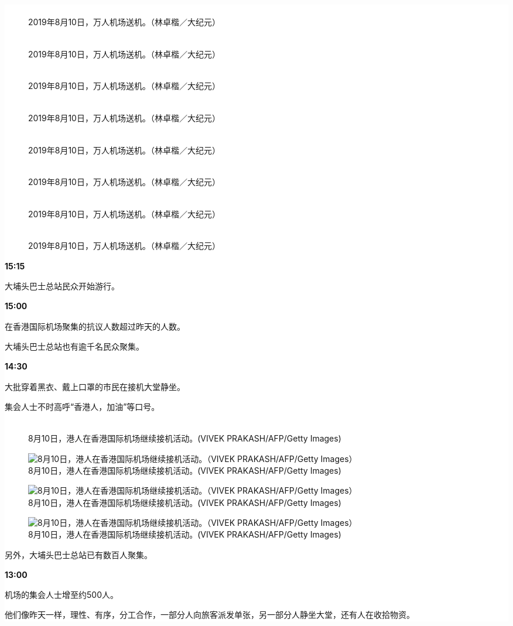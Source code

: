 <figure id="attachment_11444331" style="width: 600px" class="wp-caption aligncenter"><ahref="https://i.epochtimes.com/assets/uploads/2019/08/1908100538011538.jpg"><img class="size-large wp-image-11444331" title="" src="https://i.epochtimes.com/assets/uploads/2019/08/1908100538011538-600x450.jpg" alt="" width="600" b="450" /></a><figcaption class="wp-caption-text">2019年8月10日，万人机场送机。（林卓楷／大纪元）</figcaption></figure>
<figure id="attachment_11444332" style="width: 600px" class="wp-caption aligncenter"><ahref="https://i.epochtimes.com/assets/uploads/2019/08/1908100537461538.jpg"><img class="size-large wp-image-11444332" title="" src="https://i.epochtimes.com/assets/uploads/2019/08/1908100537461538-600x450.jpg" alt="" width="600" b="450" /></a><figcaption class="wp-caption-text">2019年8月10日，万人机场送机。（林卓楷／大纪元）</figcaption></figure>
<figure id="attachment_11444333" style="width: 600px" class="wp-caption aligncenter"><ahref="https://i.epochtimes.com/assets/uploads/2019/08/1908100537291538.jpg"><img class="size-large wp-image-11444333" title="" src="https://i.epochtimes.com/assets/uploads/2019/08/1908100537291538-600x450.jpg" alt="" width="600" b="450" /></a><figcaption class="wp-caption-text">2019年8月10日，万人机场送机。（林卓楷／大纪元）</figcaption></figure>
<figure id="attachment_11444336" style="width: 600px" class="wp-caption aligncenter"><ahref="https://i.epochtimes.com/assets/uploads/2019/08/1908100537141538.jpg"><img class="size-large wp-image-11444336" title="" src="https://i.epochtimes.com/assets/uploads/2019/08/1908100537141538-600x450.jpg" alt="" width="600" b="450" /></a><figcaption class="wp-caption-text">2019年8月10日，万人机场送机。（林卓楷／大纪元）</figcaption></figure>
<figure id="attachment_11444337" style="width: 600px" class="wp-caption aligncenter"><ahref="https://i.epochtimes.com/assets/uploads/2019/08/1908100536591538.jpg"><img class="size-large wp-image-11444337" title="" src="https://i.epochtimes.com/assets/uploads/2019/08/1908100536591538-600x450.jpg" alt="" width="600" b="450" /></a><figcaption class="wp-caption-text">2019年8月10日，万人机场送机。（林卓楷／大纪元）</figcaption></figure>
<figure id="attachment_11444338" style="width: 600px" class="wp-caption aligncenter"><ahref="https://i.epochtimes.com/assets/uploads/2019/08/1908100536431538.jpg"><img class="size-large wp-image-11444338" title="" src="https://i.epochtimes.com/assets/uploads/2019/08/1908100536431538-600x450.jpg" alt="" width="600" b="450" /></a><figcaption class="wp-caption-text">2019年8月10日，万人机场送机。（林卓楷／大纪元）</figcaption></figure>
<figure id="attachment_11444339" style="width: 600px" class="wp-caption aligncenter"><ahref="https://i.epochtimes.com/assets/uploads/2019/08/1908100536301538.jpg"><img class="size-large wp-image-11444339" title="" src="https://i.epochtimes.com/assets/uploads/2019/08/1908100536301538-600x450.jpg" alt="" width="600" b="450" /></a><figcaption class="wp-caption-text">2019年8月10日，万人机场送机。（林卓楷／大纪元）</figcaption></figure>
<figure id="attachment_11444340" style="width: 600px" class="wp-caption aligncenter"><ahref="https://i.epochtimes.com/assets/uploads/2019/08/1908100536171538.jpg"><img class="size-large wp-image-11444340" title="" src="https://i.epochtimes.com/assets/uploads/2019/08/1908100536171538-600x450.jpg" alt="" width="600" b="450" /></a><figcaption class="wp-caption-text">2019年8月10日，万人机场送机。（林卓楷／大纪元）</figcaption></figure>
<p><strong>15:15</strong></p>
<p>大埔头巴士总站民众开始游行。</p>
<p><strong>15:00</strong></p>
<p>在香港国际机场聚集的抗议人数超过昨天的人数。</p>
<p>大埔头巴士总站也有逾千名民众聚集。</p>
<p><strong>14:30</strong></p>
<p>大批穿着黑衣、戴上口罩的市民在接机大堂静坐。</p>
<p>集会人士不时高呼“香港人，加油”等口号。</p>
<figure id="attachment_11444153" style="width: 600px" class="wp-caption aligncenter"><ahref="https://i.epochtimes.com/assets/uploads/2019/08/GettyImages-1160498555.jpg"><img class="size-large wp-image-11444153" src="https://i.epochtimes.com/assets/uploads/2019/08/GettyImages-1160498555-600x400.jpg" alt="" width="600" b="400" /></a><figcaption class="wp-caption-text">8月10日，港人在香港国际机场继续接机活动。(VIVEK PRAKASH/AFP/Getty Images)</figcaption></figure>
<figure id="attachment_11444156" style="width: 600px" class="wp-caption aligncenter"><ahref="https://i.epochtimes.com/assets/uploads/2019/08/GettyImages-1160498561.jpg"><img class="size-large wp-image-11444156" src="https://i.epochtimes.com/assets/uploads/2019/08/GettyImages-1160498561-600x400.jpg" alt="8月10日，港人在香港国际机场继续接机活动。（VIVEK PRAKASH/AFP/Getty Images）" width="600" b="400" /></a><figcaption class="wp-caption-text">8月10日，港人在香港国际机场继续接机活动。(VIVEK PRAKASH/AFP/Getty Images)</figcaption></figure>
<figure id="attachment_11444157" style="width: 600px" class="wp-caption aligncenter"><ahref="https://i.epochtimes.com/assets/uploads/2019/08/GettyImages-1160498563.jpg"><img class="size-large wp-image-11444157" src="https://i.epochtimes.com/assets/uploads/2019/08/GettyImages-1160498563-600x410.jpg" alt="8月10日，港人在香港国际机场继续接机活动。（VIVEK PRAKASH/AFP/Getty Images）" width="600" b="410" /></a><figcaption class="wp-caption-text">8月10日，港人在香港国际机场继续接机活动。(VIVEK PRAKASH/AFP/Getty Images)</figcaption></figure>
<figure id="attachment_11444158" style="width: 600px" class="wp-caption aligncenter"><ahref="https://i.epochtimes.com/assets/uploads/2019/08/GettyImages-1160498566.jpg"><img class="size-large wp-image-11444158" src="https://i.epochtimes.com/assets/uploads/2019/08/GettyImages-1160498566-600x400.jpg" alt="8月10日，港人在香港国际机场继续接机活动。（VIVEK PRAKASH/AFP/Getty Images）" width="600" b="400" /></a><figcaption class="wp-caption-text">8月10日，港人在香港国际机场继续接机活动。(VIVEK PRAKASH/AFP/Getty Images)</figcaption></figure>
<p>另外，大埔头巴士总站已有数百人聚集。</p>
<p><strong>13:00</strong></p>
<p>机场的集会人士增至约500人。</p>
<p>他们像昨天一样，理性、有序，分工合作，一部分人向旅客派发单张，另一部分人静坐大堂，还有人在收拾物资。</p>